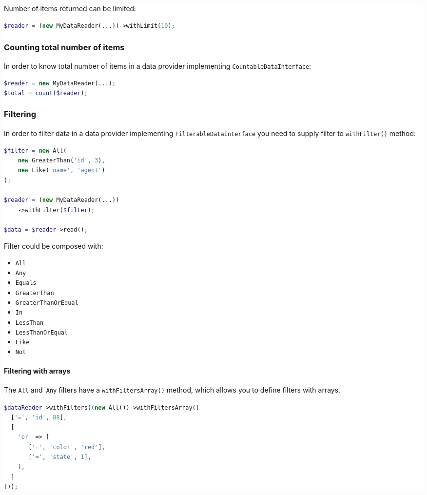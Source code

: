 Number of items returned can be limited:

```php
$reader = (new MyDataReader(...))->withLimit(10);
```

### Counting total number of items

In order to know total number of items in a data provider implementing `CountableDataInterface`:

```php
$reader = new MyDataReader(...);
$total = count($reader);
```

### Filtering

In order to filter data in a data provider implementing `FilterableDataInterface` you need to supply filter to
`withFilter()` method:

```php
$filter = new All(
    new GreaterThan('id', 3),
    new Like('name', 'agent')
);

$reader = (new MyDataReader(...))
    ->withFilter($filter);

$data = $reader->read();
```

Filter could be composed with:

- `All`
- `Any`
- `Equals`
- `GreaterThan`
- `GreaterThanOrEqual`
- `In`
- `LessThan`
- `LessThanOrEqual`
- `Like`
- `Not`

#### Filtering with arrays

The `All` and` Any` filters have a `withFiltersArray()` method, which allows you to define filters with arrays.

```php
$dataReader->withFilters((new All())->withFiltersArray([
  ['=', 'id', 88],
  [
    'or' => [
       ['=', 'color', 'red'],
       ['=', 'state', 1],
    ],
  ]
]));
```
